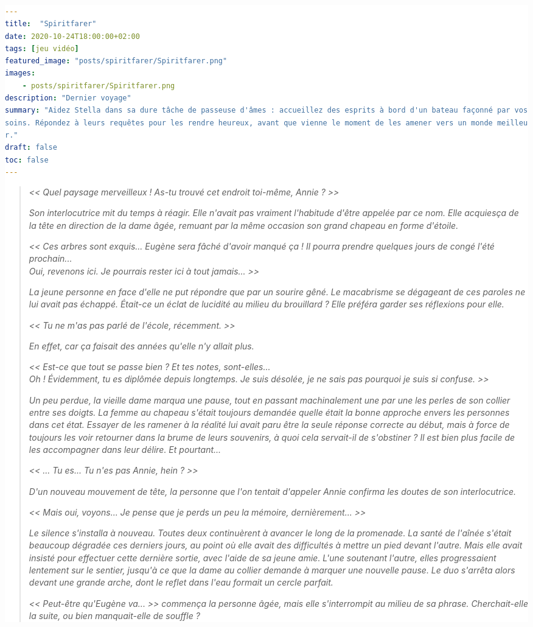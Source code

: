 ```yaml
---
title:  "Spiritfarer"
date: 2020-10-24T18:00:00+02:00
tags: [jeu vidéo]
featured_image: "posts/spiritfarer/Spiritfarer.png"
images: 
    - posts/spiritfarer/Spiritfarer.png
description: "Dernier voyage"
summary: "Aidez Stella dans sa dure tâche de passeuse d'âmes : accueillez des esprits à bord d'un bateau façonné par vos soins. Répondez à leurs requêtes pour les rendre heureux, avant que vienne le moment de les amener vers un monde meilleur."
draft: false
toc: false
---
```


> *<< Quel paysage merveilleux ! As-tu trouvé cet endroit toi-même, Annie ? >>*
>
> *Son interlocutrice mit du temps à réagir. Elle n'avait pas vraiment l'habitude d'être appelée par ce nom. Elle acquiesça de la tête en direction de la dame âgée, remuant par la même occasion son grand chapeau en forme d'étoile.*
>
> *<< Ces arbres sont exquis... Eugène sera fâché d'avoir manqué ça ! Il pourra prendre quelques jours de congé l'été prochain...*  
> *Oui, revenons ici. Je pourrais rester ici à tout jamais... >>*
>
> *La jeune personne en face d'elle ne put répondre que par un sourire gêné. Le macabrisme se dégageant de ces paroles ne lui avait pas échappé. Était-ce un éclat de lucidité au milieu du brouillard ? Elle préféra garder ses réflexions pour elle.*
>
> *<< Tu ne m'as pas parlé de l'école, récemment. >>*
>
> *En effet, car ça faisait des années qu'elle n'y allait plus.*
>
> *<< Est-ce que tout se passe bien ? Et tes notes, sont-elles...*  
> *Oh ! Évidemment, tu es diplômée depuis longtemps. Je suis désolée, je ne sais pas pourquoi je suis si confuse. >>*
>
> *Un peu perdue, la vieille dame marqua une pause, tout en passant machinalement une par une les perles de son collier entre ses doigts. La femme au chapeau s'était toujours demandée quelle était la bonne approche envers les personnes dans cet état. Essayer de les ramener à la réalité lui avait paru être la seule réponse correcte au début, mais à force de toujours les voir retourner dans la brume de leurs souvenirs, à quoi cela servait-il de s'obstiner ? Il est bien plus facile de les accompagner dans leur délire. Et pourtant...*
>
> *<< ... Tu es... Tu n'es pas Annie, hein ? >>*
>
> *D'un nouveau mouvement de tête, la personne que l'on tentait d'appeler Annie confirma les doutes de son interlocutrice.*
>
> *<< Mais oui, voyons... Je pense que je perds un peu la mémoire, dernièrement... >>*
>
> *Le silence s'installa à nouveau. Toutes deux continuèrent à avancer le long de la promenade. La santé de l'aînée s'était beaucoup dégradée ces derniers jours, au point où elle avait des difficultés à mettre un pied devant l'autre. Mais elle avait insisté pour effectuer cette dernière sortie, avec l'aide de sa jeune amie. L'une soutenant l'autre, elles progressaient lentement sur le sentier, jusqu'à ce que la dame au collier demande à marquer une nouvelle pause. Le duo s'arrêta alors devant une grande arche, dont le reflet dans l'eau formait un cercle parfait.*
>
> *<< Peut-être qu'Eugène va... >> commença la personne âgée, mais elle s'interrompit au milieu de sa phrase. Cherchait-elle la suite, ou bien manquait-elle de souffle ?*
>